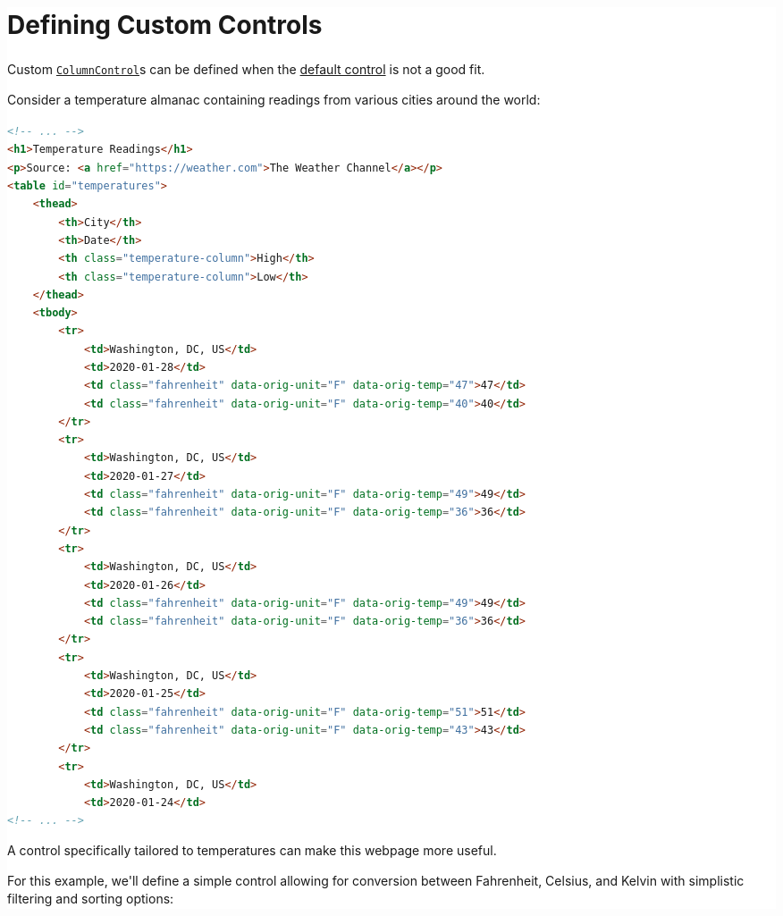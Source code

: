 # Defining Custom Controls

Custom [`ColumnControl`][ColumnControl]s can be defined when the [default control][HTMLTableWrapperControl] 
is not a good fit.

Consider a temperature almanac containing readings from various cities around the world:
```html
<!-- ... -->
<h1>Temperature Readings</h1>
<p>Source: <a href="https://weather.com">The Weather Channel</a></p>
<table id="temperatures">
    <thead>
        <th>City</th>
        <th>Date</th>
        <th class="temperature-column">High</th>
        <th class="temperature-column">Low</th>
    </thead>
    <tbody>
        <tr>
            <td>Washington, DC, US</td>
            <td>2020-01-28</td>
            <td class="fahrenheit" data-orig-unit="F" data-orig-temp="47">47</td>
            <td class="fahrenheit" data-orig-unit="F" data-orig-temp="40">40</td>
        </tr>
        <tr>
            <td>Washington, DC, US</td>
            <td>2020-01-27</td>
            <td class="fahrenheit" data-orig-unit="F" data-orig-temp="49">49</td>
            <td class="fahrenheit" data-orig-unit="F" data-orig-temp="36">36</td>
        </tr>
        <tr>
            <td>Washington, DC, US</td>
            <td>2020-01-26</td>
            <td class="fahrenheit" data-orig-unit="F" data-orig-temp="49">49</td>
            <td class="fahrenheit" data-orig-unit="F" data-orig-temp="36">36</td>
        </tr>
        <tr>
            <td>Washington, DC, US</td>
            <td>2020-01-25</td>
            <td class="fahrenheit" data-orig-unit="F" data-orig-temp="51">51</td>
            <td class="fahrenheit" data-orig-unit="F" data-orig-temp="43">43</td>
        </tr>
        <tr>
            <td>Washington, DC, US</td>
            <td>2020-01-24</td>
<!-- ... -->
```

A control specifically tailored to temperatures can make this webpage more useful.

For this example, we'll define a simple control allowing for conversion between Fahrenheit, Celsius, and 
Kelvin with simplistic filtering and sorting options:


[ColumnControlFactory]: https://mschlege1838.github.io/html-table-wrapper/ColumnControlFactory.html
[ColumnControl]: https://mschlege1838.github.io/html-table-wrapper/ColumnControl.html
[ColumnControl-open]: https://mschlege1838.github.io/html-table-wrapper/ColumnControl.html#open
[ColumnControl-close]: https://mschlege1838.github.io/html-table-wrapper/ColumnControl.html#close
[ColumnControl-getSortDescriptor]: https://mschlege1838.github.io/html-table-wrapper/ColumnControl.html#getSortDescriptor
[ColumnControl-getFilterDescriptor]: https://mschlege1838.github.io/html-table-wrapper/ColumnControl.html#getFilterDescriptor
[ColumnControl-position]: https://mschlege1838.github.io/html-table-wrapper/ColumnControl.html#position
[ColumnControl-columnIndex]: https://mschlege1838.github.io/html-table-wrapper/ColumnControl.html#columnIndex
[HTMLTableWrapperListener]: https://mschlege1838.github.io/html-table-wrapper/HTMLTableWrapperListener.html
[HTMLTableWrapperListener-processTable]: https://mschlege1838.github.io/html-table-wrapper/HTMLTableWrapperListener.html#processTable
[HTMLTableWrapperListener~getColumnControl]: https://mschlege1838.github.io/html-table-wrapper/HTMLTableWrapperListener.html#~getColumnControl
[HTMLTableWrapperControl]: https://mschlege1838.github.io/html-table-wrapper/HTMLTableWrapperControl.html
[ContextControl]: https://mschlege1838.github.io/html-table-wrapper/ContextControl.html
[ContextControl-open]: https://mschlege1838.github.io/html-table-wrapper/ContextControl.html#open
[ContextControl-close]: https://mschlege1838.github.io/html-table-wrapper/ContextControl.html#close
[ContextControl-addEventListener]: https://mschlege1838.github.io/html-table-wrapper/ContextControl.html#addEventListener
[ContextControl_event-create]: https://mschlege1838.github.io/html-table-wrapper/ContextControl.html#event:event:create
[ContextControl-getControlElement]: https://mschlege1838.github.io/html-table-wrapper/ContextControl.html#getControlElement
[XMLBuilder]: https://mschlege1838.github.io/html-table-wrapper/XMLBuilder.html
[XMLBuilder-startTag]: https://mschlege1838.github.io/html-table-wrapper/XMLBuilder.html#startTag
[XMLBuilder-attribute]: https://mschlege1838.github.io/html-table-wrapper/XMLBuilder.html#attribute
[XMLBuilder-content]: https://mschlege1838.github.io/html-table-wrapper/XMLBuilder.html#content
[XMLBuilder-closeTag]: https://mschlege1838.github.io/html-table-wrapper/XMLBuilder.html#closeTag
[ColumnControlFactory]: https://mschlege1838.github.io/html-table-wrapper/ColumnControlFactory.html
[ColumnControlFactory-getColumnControl]: https://mschlege1838.github.io/html-table-wrapper/ColumnControlFactory.html#getColumnControl
[SimpleFilterDescriptor]: https://mschlege1838.github.io/html-table-wrapper/SimpleFilterDescriptor.html
[FilterDescriptor]: https://mschlege1838.github.io/html-table-wrapper/FilterDescriptor.html
[SimpleSortDescriptor]: https://mschlege1838.github.io/html-table-wrapper/SimpleSortDescriptor.html
[SortDescriptor]: https://mschlege1838.github.io/html-table-wrapper/SortDescriptor.html
[Nothing]: https://mschlege1838.github.io/html-table-wrapper/Nothing.html
[configuration-full]: https://github.com/mschlege1838/html-table-wrapper#configurationFull
[configuration-utility]: https://github.com/mschlege1838/html-table-wrapper#configurationUtility
[core-example]: https://mschlege1838.github.io/html-table-wrapper/examples/temperatures-custom/temperatures-custom.html